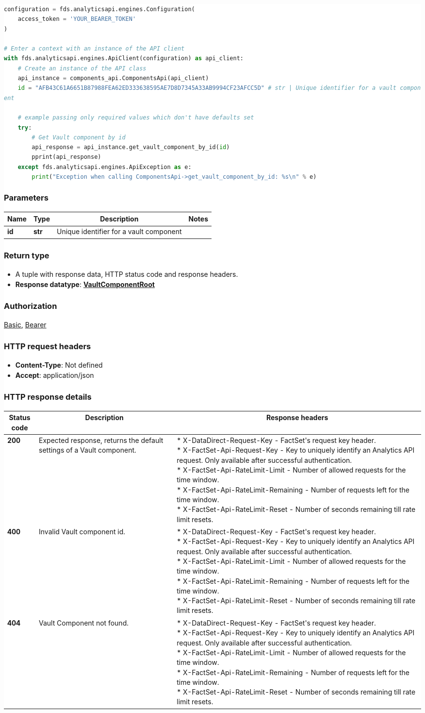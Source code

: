 ```python
configuration = fds.analyticsapi.engines.Configuration(
    access_token = 'YOUR_BEARER_TOKEN'
)

# Enter a context with an instance of the API client
with fds.analyticsapi.engines.ApiClient(configuration) as api_client:
    # Create an instance of the API class
    api_instance = components_api.ComponentsApi(api_client)
    id = "AFB43C61A6651B87988FEA62ED333638595AE7D8D7345A33AB9994CF23AFCC5D" # str | Unique identifier for a vault component

    # example passing only required values which don't have defaults set
    try:
        # Get Vault component by id
        api_response = api_instance.get_vault_component_by_id(id)
        pprint(api_response)
    except fds.analyticsapi.engines.ApiException as e:
        print("Exception when calling ComponentsApi->get_vault_component_by_id: %s\n" % e)
```


### Parameters

Name | Type | Description  | Notes
------------- | ------------- | ------------- | -------------
 **id** | **str**| Unique identifier for a vault component |

### Return type

 - A tuple with response data, HTTP status code and response headers.
 - **Response datatype**: [**VaultComponentRoot**](VaultComponentRoot.md)

### Authorization

[Basic](../README.md#Basic), [Bearer](../README.md#Bearer)

### HTTP request headers

 - **Content-Type**: Not defined
 - **Accept**: application/json


### HTTP response details
| Status code | Description | Response headers |
|-------------|-------------|------------------|
**200** | Expected response, returns the default settings of a Vault component. |  * X-DataDirect-Request-Key - FactSet&#39;s request key header. <br>  * X-FactSet-Api-Request-Key - Key to uniquely identify an Analytics API request. Only available after successful authentication. <br>  * X-FactSet-Api-RateLimit-Limit - Number of allowed requests for the time window. <br>  * X-FactSet-Api-RateLimit-Remaining - Number of requests left for the time window. <br>  * X-FactSet-Api-RateLimit-Reset - Number of seconds remaining till rate limit resets. <br>  |
**400** | Invalid Vault component id. |  * X-DataDirect-Request-Key - FactSet&#39;s request key header. <br>  * X-FactSet-Api-Request-Key - Key to uniquely identify an Analytics API request. Only available after successful authentication. <br>  * X-FactSet-Api-RateLimit-Limit - Number of allowed requests for the time window. <br>  * X-FactSet-Api-RateLimit-Remaining - Number of requests left for the time window. <br>  * X-FactSet-Api-RateLimit-Reset - Number of seconds remaining till rate limit resets. <br>  |
**404** | Vault Component not found. |  * X-DataDirect-Request-Key - FactSet&#39;s request key header. <br>  * X-FactSet-Api-Request-Key - Key to uniquely identify an Analytics API request. Only available after successful authentication. <br>  * X-FactSet-Api-RateLimit-Limit - Number of allowed requests for the time window. <br>  * X-FactSet-Api-RateLimit-Remaining - Number of requests left for the time window. <br>  * X-FactSet-Api-RateLimit-Reset - Number of seconds remaining till rate limit resets. <br>  |